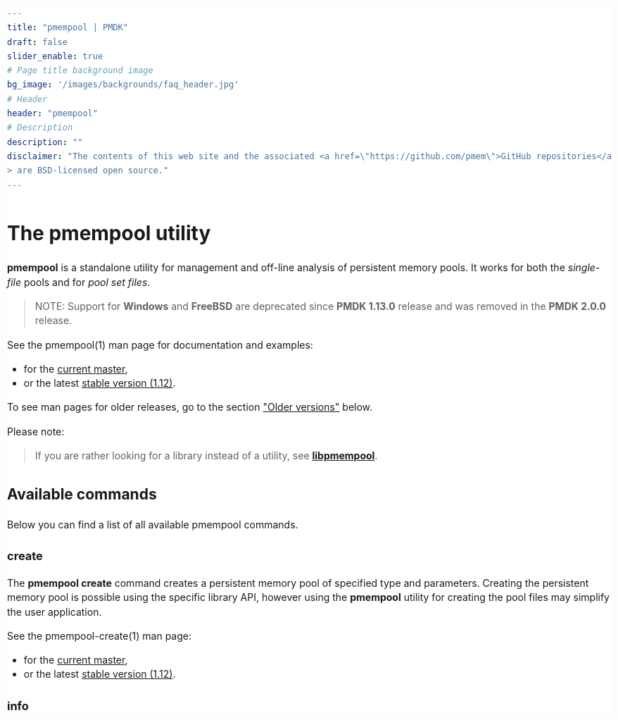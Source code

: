 ```yaml
---
title: "pmempool | PMDK"
draft: false
slider_enable: true
# Page title background image
bg_image: '/images/backgrounds/faq_header.jpg'
# Header
header: "pmempool"
# Description
description: ""
disclaimer: "The contents of this web site and the associated <a href=\"https://github.com/pmem\">GitHub repositories</a> are BSD-licensed open source."
---
```

# The pmempool utility

**pmempool** is a standalone utility for management and off-line analysis
of persistent memory pools. It works for both the *single-file* pools and
for *pool set files*.

>NOTE:
Support for **Windows** and **FreeBSD** are deprecated since **PMDK 1.13.0** release
and was removed in the **PMDK 2.0.0** release.

See the pmempool(1) man page for documentation and examples:

- for the [current master](../manpages/linux/master/pmempool/pmempool.1.html),
- or the latest [stable version (1.12)](../manpages/linux/v1.12/pmempool/pmempool.1.html).

To see man pages for older releases, go to the section ["Older versions"](#older-versions) below.


Please note:
> If you are rather looking for a library instead of a utility, see [**libpmempool**](/pmdk/libpmempool/).

## Available commands

Below you can find a list of all available pmempool commands.

### create

The **pmempool create** command creates a persistent memory pool of specified
type and parameters. Creating the persistent memory pool is possible using
the specific library API, however using the **pmempool** utility for creating the
pool files may simplify the user application.

See the pmempool-create(1) man page:

- for the [current master](../manpages/linux/master/pmempool/pmempool-create.1.html),
- or the latest [stable version (1.12)](../manpages/linux/v1.12/pmempool/pmempool-create.1.html).

### info
